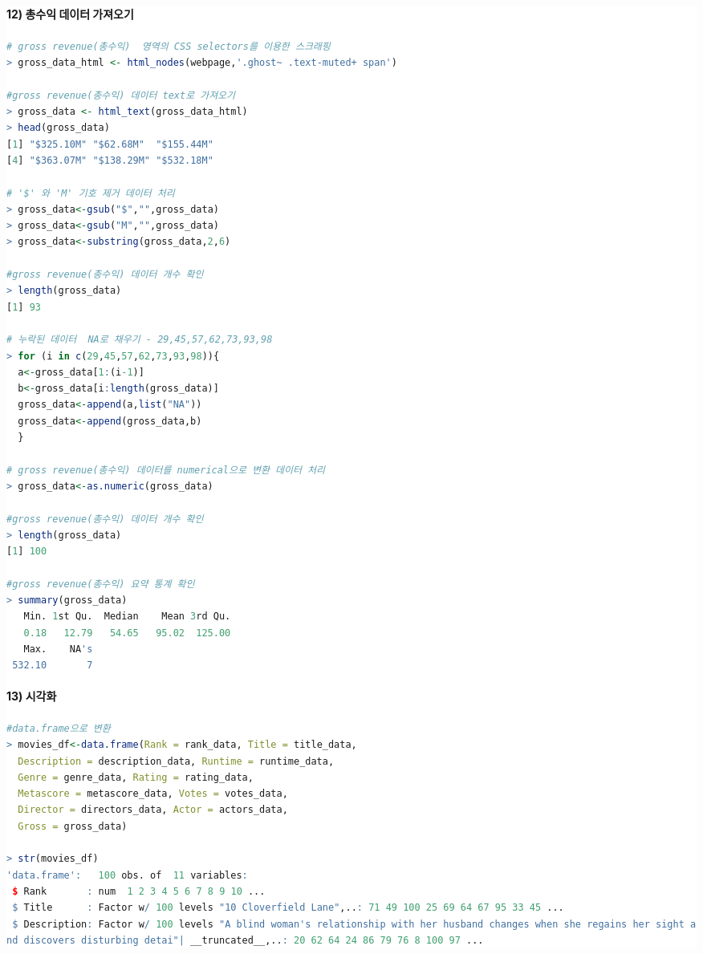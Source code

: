 

#### 12) 총수익 데이터 가져오기

```R
# gross revenue(총수익)  영역의 CSS selectors를 이용한 스크래핑
> gross_data_html <- html_nodes(webpage,'.ghost~ .text-muted+ span')

#gross revenue(총수익) 데이터 text로 가져오기
> gross_data <- html_text(gross_data_html)
> head(gross_data)
[1] "$325.10M" "$62.68M"  "$155.44M"
[4] "$363.07M" "$138.29M" "$532.18M"
 
# '$' 와 'M' 기호 제거 데이터 처리
> gross_data<-gsub("$","",gross_data)
> gross_data<-gsub("M","",gross_data)
> gross_data<-substring(gross_data,2,6)

#gross revenue(총수익) 데이터 개수 확인
> length(gross_data)
[1] 93

# 누락된 데이터  NA로 채우기 - 29,45,57,62,73,93,98
> for (i in c(29,45,57,62,73,93,98)){
  a<-gross_data[1:(i-1)]
  b<-gross_data[i:length(gross_data)]
  gross_data<-append(a,list("NA"))
  gross_data<-append(gross_data,b)
  }

# gross revenue(총수익) 데이터를 numerical으로 변환 데이터 처리
> gross_data<-as.numeric(gross_data)

#gross revenue(총수익) 데이터 개수 확인
> length(gross_data)
[1] 100

#gross revenue(총수익) 요약 통계 확인 
> summary(gross_data)
   Min. 1st Qu.  Median    Mean 3rd Qu. 
   0.18   12.79   54.65   95.02  125.00 
   Max.    NA's 
 532.10       7 
```



#### 13) 시각화

```R
#data.frame으로 변환
> movies_df<-data.frame(Rank = rank_data, Title = title_data,
  Description = description_data, Runtime = runtime_data,
  Genre = genre_data, Rating = rating_data,
  Metascore = metascore_data, Votes = votes_data,   
  Director = directors_data, Actor = actors_data,
  Gross = gross_data)

> str(movies_df)
'data.frame':	100 obs. of  11 variables:
 $ Rank       : num  1 2 3 4 5 6 7 8 9 10 ...
 $ Title      : Factor w/ 100 levels "10 Cloverfield Lane",..: 71 49 100 25 69 64 67 95 33 45 ...
 $ Description: Factor w/ 100 levels "A blind woman's relationship with her husband changes when she regains her sight and discovers disturbing detai"| __truncated__,..: 20 62 64 24 86 79 76 8 100 97 ...
```
